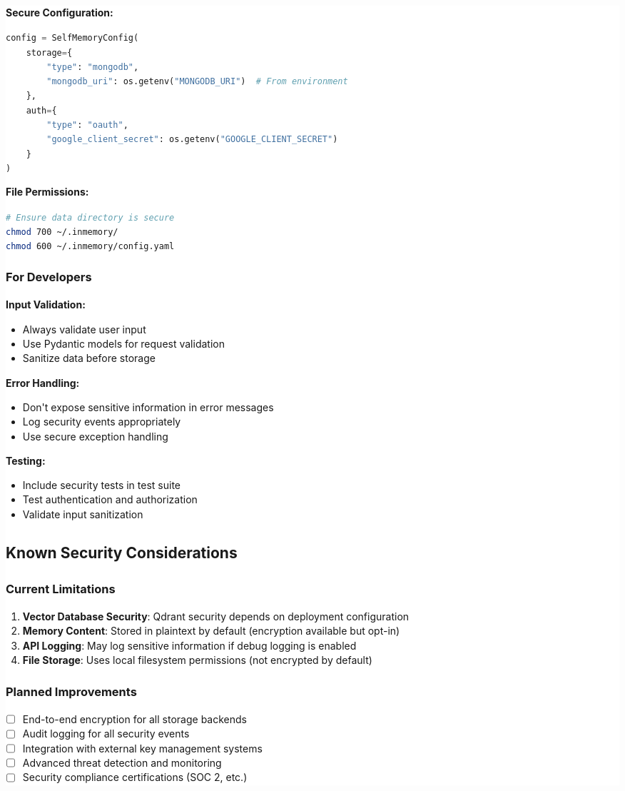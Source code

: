 **Secure Configuration:**
```python
config = SelfMemoryConfig(
    storage={
        "type": "mongodb",
        "mongodb_uri": os.getenv("MONGODB_URI")  # From environment
    },
    auth={
        "type": "oauth",
        "google_client_secret": os.getenv("GOOGLE_CLIENT_SECRET")
    }
)
```

**File Permissions:**
```bash
# Ensure data directory is secure
chmod 700 ~/.inmemory/
chmod 600 ~/.inmemory/config.yaml
```

### For Developers

**Input Validation:**
- Always validate user input
- Use Pydantic models for request validation
- Sanitize data before storage

**Error Handling:**
- Don't expose sensitive information in error messages
- Log security events appropriately
- Use secure exception handling

**Testing:**
- Include security tests in test suite
- Test authentication and authorization
- Validate input sanitization

## Known Security Considerations

### Current Limitations

1. **Vector Database Security**: Qdrant security depends on deployment configuration
2. **Memory Content**: Stored in plaintext by default (encryption available but opt-in)
3. **API Logging**: May log sensitive information if debug logging is enabled
4. **File Storage**: Uses local filesystem permissions (not encrypted by default)

### Planned Improvements

- [ ] End-to-end encryption for all storage backends
- [ ] Audit logging for all security events
- [ ] Integration with external key management systems
- [ ] Advanced threat detection and monitoring
- [ ] Security compliance certifications (SOC 2, etc.)
